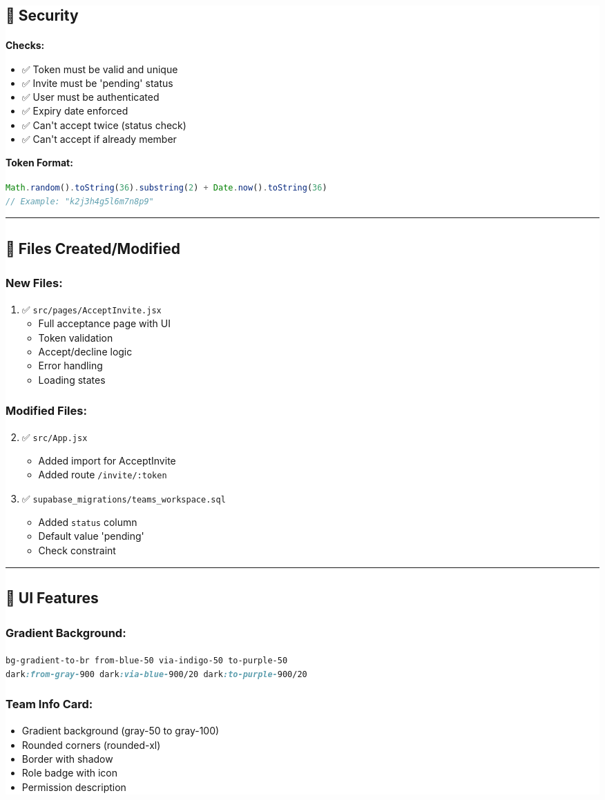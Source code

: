 
## 🔐 Security

**Checks:**
- ✅ Token must be valid and unique
- ✅ Invite must be 'pending' status
- ✅ User must be authenticated
- ✅ Expiry date enforced
- ✅ Can't accept twice (status check)
- ✅ Can't accept if already member

**Token Format:**
```javascript
Math.random().toString(36).substring(2) + Date.now().toString(36)
// Example: "k2j3h4g5l6m7n8p9"
```

---

## 📁 Files Created/Modified

### **New Files:**
1. ✅ `src/pages/AcceptInvite.jsx`
   - Full acceptance page with UI
   - Token validation
   - Accept/decline logic
   - Error handling
   - Loading states

### **Modified Files:**
2. ✅ `src/App.jsx`
   - Added import for AcceptInvite
   - Added route `/invite/:token`

3. ✅ `supabase_migrations/teams_workspace.sql`
   - Added `status` column
   - Default value 'pending'
   - Check constraint

---

## 🎨 UI Features

### **Gradient Background:**
```css
bg-gradient-to-br from-blue-50 via-indigo-50 to-purple-50
dark:from-gray-900 dark:via-blue-900/20 dark:to-purple-900/20
```

### **Team Info Card:**
- Gradient background (gray-50 to gray-100)
- Rounded corners (rounded-xl)
- Border with shadow
- Role badge with icon
- Permission description
